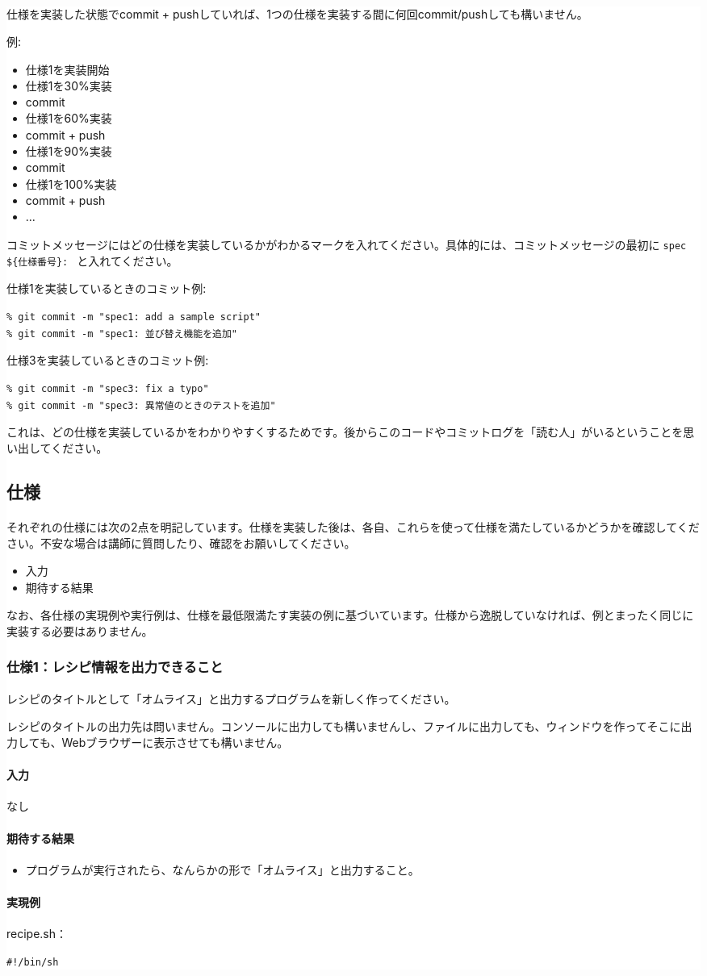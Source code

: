 仕様を実装した状態でcommit + pushしていれば、1つの仕様を実装する間に何回commit/pushしても構いません。

例:

  * 仕様1を実装開始
  * 仕様1を30%実装
  * commit
  * 仕様1を60%実装
  * commit + push
  * 仕様1を90%実装
  * commit
  * 仕様1を100%実装
  * commit + push
  * ...

コミットメッセージにはどの仕様を実装しているかがわかるマークを入れてください。具体的には、コミットメッセージの最初に `spec${仕様番号}: ` と入れてください。

仕様1を実装しているときのコミット例:

    % git commit -m "spec1: add a sample script"
    % git commit -m "spec1: 並び替え機能を追加"

仕様3を実装しているときのコミット例:

    % git commit -m "spec3: fix a typo"
    % git commit -m "spec3: 異常値のときのテストを追加"

これは、どの仕様を実装しているかをわかりやすくするためです。後からこのコードやコミットログを「読む人」がいるということを思い出してください。

## 仕様

それぞれの仕様には次の2点を明記しています。仕様を実装した後は、各自、これらを使って仕様を満たしているかどうかを確認してください。不安な場合は講師に質問したり、確認をお願いしてください。

  * 入力
  * 期待する結果

なお、各仕様の実現例や実行例は、仕様を最低限満たす実装の例に基づいています。仕様から逸脱していなければ、例とまったく同じに実装する必要はありません。

### 仕様1：レシピ情報を出力できること

レシピのタイトルとして「オムライス」と出力するプログラムを新しく作ってください。

レシピのタイトルの出力先は問いません。コンソールに出力しても構いませんし、ファイルに出力しても、ウィンドウを作ってそこに出力しても、Webブラウザーに表示させても構いません。

#### 入力

なし

#### 期待する結果

 * プログラムが実行されたら、なんらかの形で「オムライス」と出力すること。

#### 実現例

recipe.sh：

    #!/bin/sh
